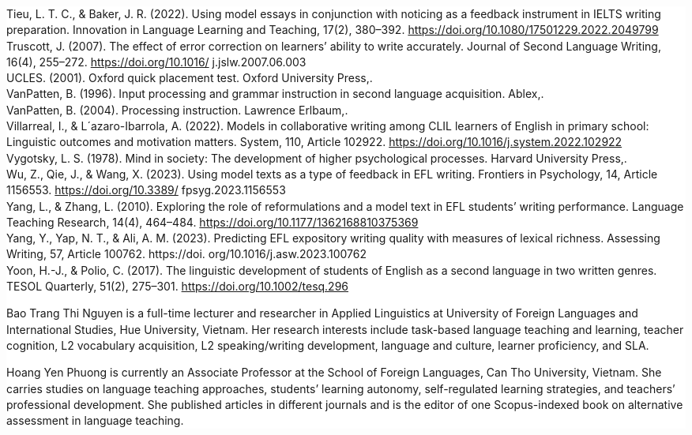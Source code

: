 Tieu, L. T. C., & Baker, J. R. (2022). Using model essays in conjunction with noticing as a feedback instrument in IELTS writing preparation. Innovation in Language Learning and Teaching, 17(2), 380–392. https://doi.org/10.1080/17501229.2022.2049799   
Truscott, J. (2007). The effect of error correction on learners’ ability to write accurately. Journal of Second Language Writing, 16(4), 255–272. https://doi.org/10.1016/ j.jslw.2007.06.003   
UCLES. (2001). Oxford quick placement test. Oxford University Press,.   
VanPatten, B. (1996). Input processing and grammar instruction in second language acquisition. Ablex,.   
VanPatten, B. (2004). Processing instruction. Lawrence Erlbaum,.   
Villarreal, I., & L´azaro-Ibarrola, A. (2022). Models in collaborative writing among CLIL learners of English in primary school: Linguistic outcomes and motivation matters. System, 110, Article 102922. https://doi.org/10.1016/j.system.2022.102922   
Vygotsky, L. S. (1978). Mind in society: The development of higher psychological processes. Harvard University Press,.   
Wu, Z., Qie, J., & Wang, X. (2023). Using model texts as a type of feedback in EFL writing. Frontiers in Psychology, 14, Article 1156553. https://doi.org/10.3389/ fpsyg.2023.1156553   
Yang, L., & Zhang, L. (2010). Exploring the role of reformulations and a model text in EFL students’ writing performance. Language Teaching Research, 14(4), 464–484. https://doi.org/10.1177/1362168810375369   
Yang, Y., Yap, N. T., & Ali, A. M. (2023). Predicting EFL expository writing quality with measures of lexical richness. Assessing Writing, 57, Article 100762. https://doi. org/10.1016/j.asw.2023.100762   
Yoon, H.-J., & Polio, C. (2017). The linguistic development of students of English as a second language in two written genres. TESOL Quarterly, 51(2), 275–301. https://doi.org/10.1002/tesq.296

Bao Trang Thi Nguyen is a full-time lecturer and researcher in Applied Linguistics at University of Foreign Languages and International Studies, Hue University, Vietnam. Her research interests include task-based language teaching and learning, teacher cognition, L2 vocabulary acquisition, L2 speaking/writing development, language and culture, learner proficiency, and SLA.

Hoang Yen Phuong is currently an Associate Professor at the School of Foreign Languages, Can Tho University, Vietnam. She carries studies on language teaching approaches, students’ learning autonomy, self-regulated learning strategies, and teachers’ professional development. She published articles in different journals and is the editor of one Scopus-indexed book on alternative assessment in language teaching.